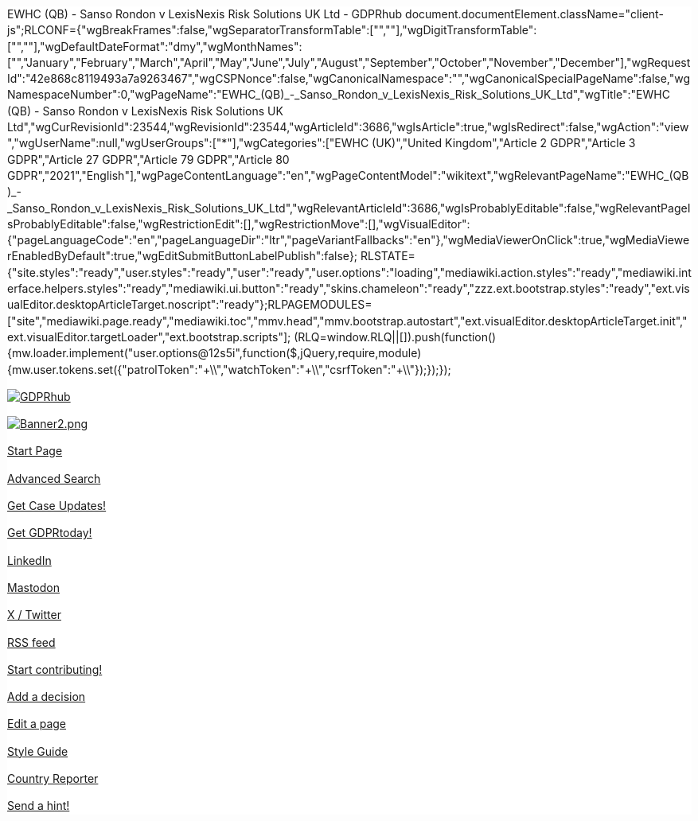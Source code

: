 EWHC (QB) - Sanso Rondon v LexisNexis Risk Solutions UK Ltd - GDPRhub document.documentElement.className="client-js";RLCONF={"wgBreakFrames":false,"wgSeparatorTransformTable":\["",""\],"wgDigitTransformTable":\["",""\],"wgDefaultDateFormat":"dmy","wgMonthNames":\["","January","February","March","April","May","June","July","August","September","October","November","December"\],"wgRequestId":"42e868c8119493a7a9263467","wgCSPNonce":false,"wgCanonicalNamespace":"","wgCanonicalSpecialPageName":false,"wgNamespaceNumber":0,"wgPageName":"EWHC\_(QB)\_-\_Sanso\_Rondon\_v\_LexisNexis\_Risk\_Solutions\_UK\_Ltd","wgTitle":"EWHC (QB) - Sanso Rondon v LexisNexis Risk Solutions UK Ltd","wgCurRevisionId":23544,"wgRevisionId":23544,"wgArticleId":3686,"wgIsArticle":true,"wgIsRedirect":false,"wgAction":"view","wgUserName":null,"wgUserGroups":\["\*"\],"wgCategories":\["EWHC (UK)","United Kingdom","Article 2 GDPR","Article 3 GDPR","Article 27 GDPR","Article 79 GDPR","Article 80 GDPR","2021","English"\],"wgPageContentLanguage":"en","wgPageContentModel":"wikitext","wgRelevantPageName":"EWHC\_(QB)\_-\_Sanso\_Rondon\_v\_LexisNexis\_Risk\_Solutions\_UK\_Ltd","wgRelevantArticleId":3686,"wgIsProbablyEditable":false,"wgRelevantPageIsProbablyEditable":false,"wgRestrictionEdit":\[\],"wgRestrictionMove":\[\],"wgVisualEditor":{"pageLanguageCode":"en","pageLanguageDir":"ltr","pageVariantFallbacks":"en"},"wgMediaViewerOnClick":true,"wgMediaViewerEnabledByDefault":true,"wgEditSubmitButtonLabelPublish":false}; RLSTATE={"site.styles":"ready","user.styles":"ready","user":"ready","user.options":"loading","mediawiki.action.styles":"ready","mediawiki.interface.helpers.styles":"ready","mediawiki.ui.button":"ready","skins.chameleon":"ready","zzz.ext.bootstrap.styles":"ready","ext.visualEditor.desktopArticleTarget.noscript":"ready"};RLPAGEMODULES=\["site","mediawiki.page.ready","mediawiki.toc","mmv.head","mmv.bootstrap.autostart","ext.visualEditor.desktopArticleTarget.init","ext.visualEditor.targetLoader","ext.bootstrap.scripts"\]; (RLQ=window.RLQ||\[\]).push(function(){mw.loader.implement("user.options@12s5i",function($,jQuery,require,module){mw.user.tokens.set({"patrolToken":"+\\\\","watchToken":"+\\\\","csrfToken":"+\\\\"});});});                    

[![GDPRhub](/images/gdprhub_v5_150.png)](/index.php?title=Welcome_to_GDPRhub "Visit the main page")

[![Banner2.png](/images/5/57/Banner2.png)](https://gdprhub.eu/index.php?title=GDPRtoday)

[Start Page](/index.php?title=Welcome_to_GDPRhub)

[Advanced Search](/index.php?title=Advanced_Search)

[Get Case Updates!](#)

[Get GDPRtoday!](/index.php?title=GDPRtoday)

[LinkedIn](https://www.linkedin.com/showcase/gdprhub)

[Mastodon](https://mastodon.social/@GDPRhub)

[X / Twitter](https://www.twitter.com/GDPRhub)

[RSS feed](https://gdprhub.eu/index.php?title=Special:NewPages&feed=atom&hideredirs=1&limit=10&render=1)

[Start contributing!](#)

[Add a decision](/index.php?title=How_to_add_a_new_decision)

[Edit a page](/index.php?title=How_to_edit_a_page_on_GDPRhub)

[Style Guide](/index.php?title=GDPRhub_style_guide)

[Country Reporter](https://gdprmgmt.noyb.eu/become_country_reporter)

[Send a hint!](mailto:GDPRhub@noyb.eu?subject=GDPRhub%20-%20hint&body=Thank%20you%20for%20sending%20us%20a%20hint!%0A%0AIf%20you%20want%20to%20send%20us%20details%20about%20a%20case%20that%20is%20not%20on%20GDPRhub%20yet%2C%20please%20fill%20out%20the%20form%20below!%0AIf%20you%20want%20to%20send%20us%20any%20other%20information%2C%20just%20delete%20this%20text.%0A%0A%3D%3D%3D%20General%20Details%20%3D%3D%3D%0A%0ALink%20to%20the%20decision%20\(attach%20document%20if%20not%20public\)%3A%0ADPA%2FCourt%3A%0ACountry%3A%0ADate%3A%0A%0A%3D%3D%3D%20Factual%20Summary%20in%20English%20%3D%3D%3D%0A%0A-%3E%20What%20happened%20in%20this%20case%3F%0A%0A%3D%3D%3D%20Summary%20of%20the%20Dispute%20in%20English%20%3D%3D%3D%0A%0A-%3E%20What%20was%20the%20core%20dispute%20about%3F%0A%0A%3D%3D%3D%20Summary%20of%20the%20Holding%20in%20English%20%3D%3D%3D%0A%0A-%3E%20What%20is%20the%20core%20take%20away%20from%20the%20decision%3F%0A%0A%0AThank%20you%20for%20your%20support!%0Anoyb.eu%20team)
